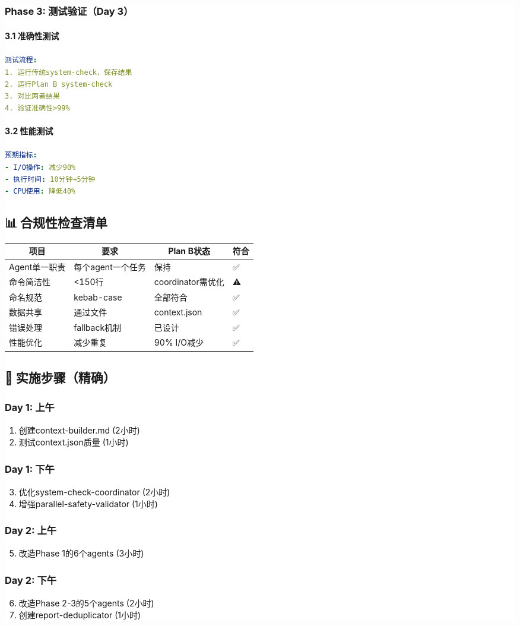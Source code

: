 ### Phase 3: 测试验证（Day 3）

#### 3.1 准确性测试
```yaml
测试流程:
1. 运行传统system-check，保存结果
2. 运行Plan B system-check
3. 对比两者结果
4. 验证准确性>99%
```

#### 3.2 性能测试
```yaml
预期指标:
- I/O操作: 减少90%
- 执行时间: 10分钟→5分钟
- CPU使用: 降低40%
```

## 📊 合规性检查清单

| 项目 | 要求 | Plan B状态 | 符合 |
|------|------|-----------|------|
| Agent单一职责 | 每个agent一个任务 | 保持 | ✅ |
| 命令简洁性 | <150行 | coordinator需优化 | ⚠️ |
| 命名规范 | kebab-case | 全部符合 | ✅ |
| 数据共享 | 通过文件 | context.json | ✅ |
| 错误处理 | fallback机制 | 已设计 | ✅ |
| 性能优化 | 减少重复 | 90% I/O减少 | ✅ |

## 🚀 实施步骤（精确）

### Day 1: 上午
1. 创建context-builder.md (2小时)
2. 测试context.json质量 (1小时)

### Day 1: 下午  
3. 优化system-check-coordinator (2小时)
4. 增强parallel-safety-validator (1小时)

### Day 2: 上午
5. 改造Phase 1的6个agents (3小时)

### Day 2: 下午
6. 改造Phase 2-3的5个agents (2小时)
7. 创建report-deduplicator (1小时)

